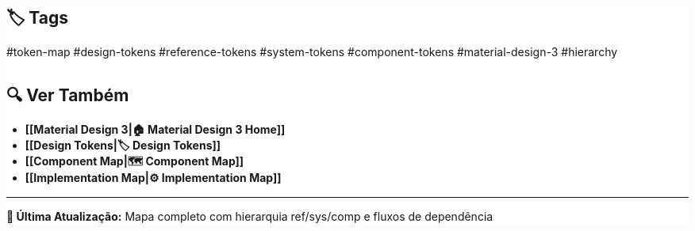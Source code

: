 ## 🏷️ Tags

#token-map #design-tokens #reference-tokens #system-tokens #component-tokens #material-design-3 #hierarchy

## 🔍 Ver Também

- **[[Material Design 3|🏠 Material Design 3 Home]]**
- **[[Design Tokens|🏷️ Design Tokens]]**
- **[[Component Map|🗺️ Component Map]]**
- **[[Implementation Map|⚙️ Implementation Map]]**

---

**📝 Última Atualização:** Mapa completo com hierarquia ref/sys/comp e fluxos de dependência
